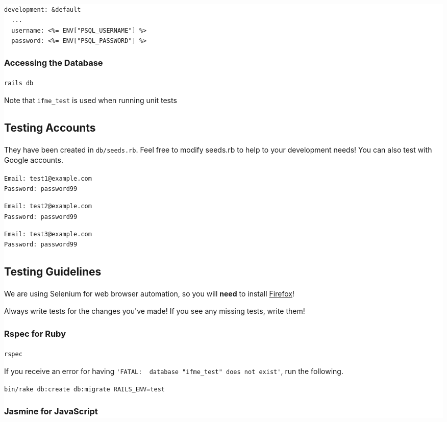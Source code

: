 ```
development: &default
  ...
  username: <%= ENV["PSQL_USERNAME"] %>
  password: <%= ENV["PSQL_PASSWORD"] %>
```

### Accessing the Database

```
rails db
```

Note that `ifme_test` is used when running unit tests

Testing Accounts
-----------------

They have been created in `db/seeds.rb`. Feel free to modify seeds.rb to help to your development needs! You can also test with Google accounts.

```
Email: test1@example.com
Password: password99
```

```
Email: test2@example.com
Password: password99
```

```
Email: test3@example.com
Password: password99
```

Testing Guidelines
------------------

We are using Selenium for web browser automation, so you will **need** to install [Firefox](https://www.mozilla.org/en-US/firefox/new/)!

Always write tests for the changes you've made! If you see any missing tests, write them!

### Rspec for Ruby

```
rspec
```

If you receive an error for having `'FATAL:  database "ifme_test" does not exist'`, run the following.

```
bin/rake db:create db:migrate RAILS_ENV=test
```

### Jasmine for JavaScript
